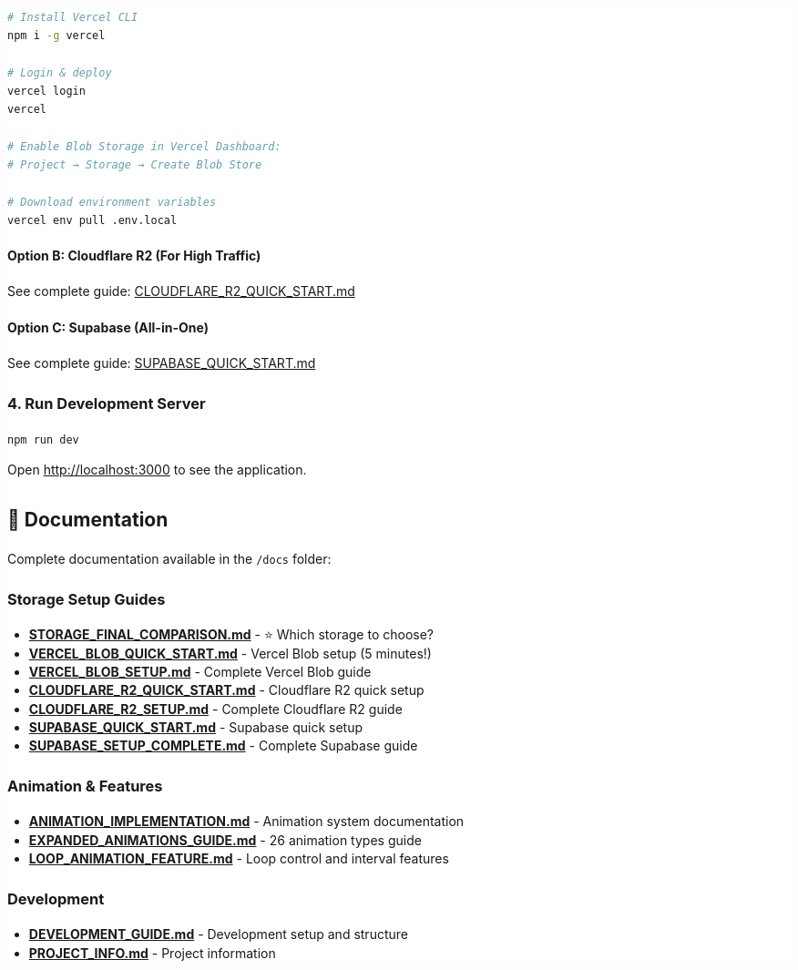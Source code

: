 ```bash
# Install Vercel CLI
npm i -g vercel

# Login & deploy
vercel login
vercel

# Enable Blob Storage in Vercel Dashboard:
# Project → Storage → Create Blob Store

# Download environment variables
vercel env pull .env.local
```

#### Option B: Cloudflare R2 (For High Traffic)

See complete guide: [CLOUDFLARE_R2_QUICK_START.md](./CLOUDFLARE_R2_QUICK_START.md)

#### Option C: Supabase (All-in-One)

See complete guide: [SUPABASE_QUICK_START.md](./SUPABASE_QUICK_START.md)

### 4. Run Development Server

```bash
npm run dev
```

Open [http://localhost:3000](http://localhost:3000) to see the application.

## 📖 Documentation

Complete documentation available in the `/docs` folder:

### Storage Setup Guides

- **[STORAGE_FINAL_COMPARISON.md](./STORAGE_FINAL_COMPARISON.md)** - ⭐ Which storage to choose?
- **[VERCEL_BLOB_QUICK_START.md](./VERCEL_BLOB_QUICK_START.md)** - Vercel Blob setup (5 minutes!)
- **[VERCEL_BLOB_SETUP.md](./VERCEL_BLOB_SETUP.md)** - Complete Vercel Blob guide
- **[CLOUDFLARE_R2_QUICK_START.md](./CLOUDFLARE_R2_QUICK_START.md)** - Cloudflare R2 quick setup
- **[CLOUDFLARE_R2_SETUP.md](./CLOUDFLARE_R2_SETUP.md)** - Complete Cloudflare R2 guide
- **[SUPABASE_QUICK_START.md](./SUPABASE_QUICK_START.md)** - Supabase quick setup
- **[SUPABASE_SETUP_COMPLETE.md](./SUPABASE_SETUP_COMPLETE.md)** - Complete Supabase guide

### Animation & Features

- **[ANIMATION_IMPLEMENTATION.md](./ANIMATION_IMPLEMENTATION.md)** - Animation system documentation
- **[EXPANDED_ANIMATIONS_GUIDE.md](./EXPANDED_ANIMATIONS_GUIDE.md)** - 26 animation types guide
- **[LOOP_ANIMATION_FEATURE.md](./LOOP_ANIMATION_FEATURE.md)** - Loop control and interval features

### Development

- **[DEVELOPMENT_GUIDE.md](./DEVELOPMENT_GUIDE.md)** - Development setup and structure
- **[PROJECT_INFO.md](./PROJECT_INFO.md)** - Project information
